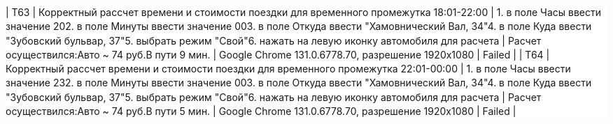 | Т63 | Корректный рассчет времени и стоимости поездки для временного промежутка 18:01-22:00 | 1. в поле Часы ввести значение 202. в поле Минуты ввести значение 003. в поле Откуда ввести "Хамовнический Вал, 34"4. в поле Куда ввести "Зубовский бульвар, 37"5. выбрать режим "Свой"6. нажать на левую иконку автомобиля для расчета | Расчет осуществился:Авто ~ 74 руб.В пути 9 мин. | Google Chrome 131.0.6778.70, разрешение 1920х1080 | Failed |
| Т64 | Корректный рассчет времени и стоимости поездки для временного промежутка 22:01-00:00 | 1. в поле Часы ввести значение 232. в поле Минуты ввести значение 003. в поле Откуда ввести "Хамовнический Вал, 34"4. в поле Куда ввести "Зубовский бульвар, 37"5. выбрать режим "Свой"6. нажать на левую иконку автомобиля для расчета | Расчет осуществился:Авто ~ 74 руб.В пути 5 мин. | Google Chrome 131.0.6778.70, разрешение 1920х1080 | Failed |
